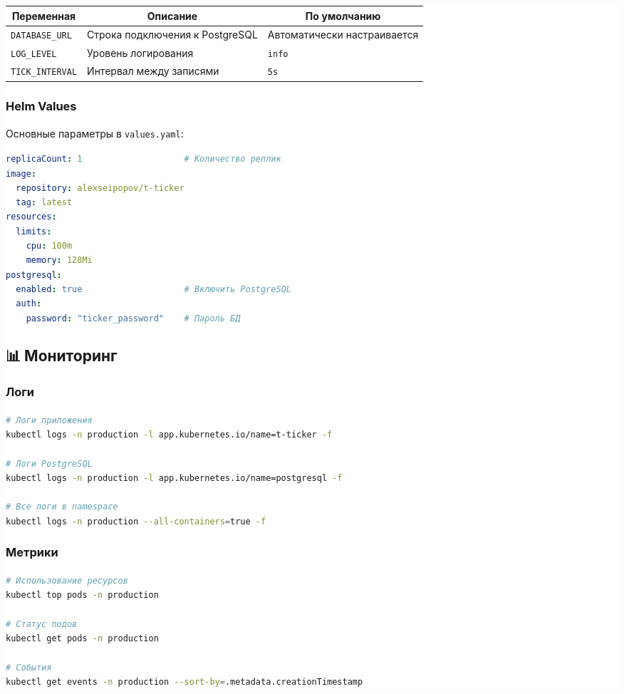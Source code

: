 | Переменная | Описание | По умолчанию |
|------------|----------|--------------|
| `DATABASE_URL` | Строка подключения к PostgreSQL | Автоматически настраивается |
| `LOG_LEVEL` | Уровень логирования | `info` |
| `TICK_INTERVAL` | Интервал между записями | `5s` |

### Helm Values

Основные параметры в `values.yaml`:

```yaml
replicaCount: 1                    # Количество реплик
image:
  repository: alexseipopov/t-ticker
  tag: latest
resources:
  limits:
    cpu: 100m
    memory: 128Mi
postgresql:
  enabled: true                    # Включить PostgreSQL
  auth:
    password: "ticker_password"    # Пароль БД
```

## 📊 **Мониторинг**

### Логи

```bash
# Логи приложения
kubectl logs -n production -l app.kubernetes.io/name=t-ticker -f

# Логи PostgreSQL
kubectl logs -n production -l app.kubernetes.io/name=postgresql -f

# Все логи в namespace
kubectl logs -n production --all-containers=true -f
```

### Метрики

```bash
# Использование ресурсов
kubectl top pods -n production

# Статус подов
kubectl get pods -n production

# События
kubectl get events -n production --sort-by=.metadata.creationTimestamp
```
